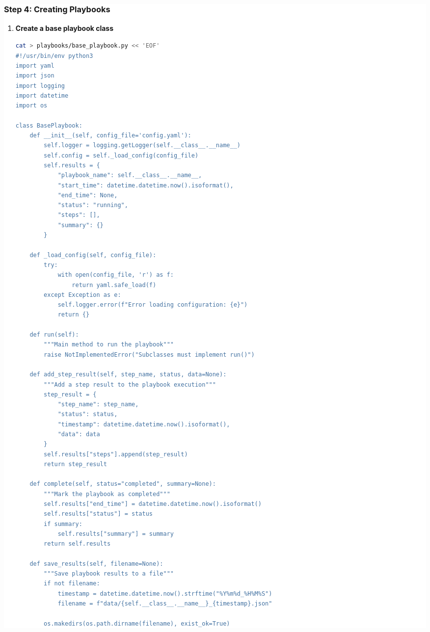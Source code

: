 ### Step 4: Creating Playbooks

1. **Create a base playbook class**
   ```bash
   cat > playbooks/base_playbook.py << 'EOF'
   #!/usr/bin/env python3
   import yaml
   import json
   import logging
   import datetime
   import os
   
   class BasePlaybook:
       def __init__(self, config_file='config.yaml'):
           self.logger = logging.getLogger(self.__class__.__name__)
           self.config = self._load_config(config_file)
           self.results = {
               "playbook_name": self.__class__.__name__,
               "start_time": datetime.datetime.now().isoformat(),
               "end_time": None,
               "status": "running",
               "steps": [],
               "summary": {}
           }
           
       def _load_config(self, config_file):
           try:
               with open(config_file, 'r') as f:
                   return yaml.safe_load(f)
           except Exception as e:
               self.logger.error(f"Error loading configuration: {e}")
               return {}
               
       def run(self):
           """Main method to run the playbook"""
           raise NotImplementedError("Subclasses must implement run()")
           
       def add_step_result(self, step_name, status, data=None):
           """Add a step result to the playbook execution"""
           step_result = {
               "step_name": step_name,
               "status": status,
               "timestamp": datetime.datetime.now().isoformat(),
               "data": data
           }
           self.results["steps"].append(step_result)
           return step_result
           
       def complete(self, status="completed", summary=None):
           """Mark the playbook as completed"""
           self.results["end_time"] = datetime.datetime.now().isoformat()
           self.results["status"] = status
           if summary:
               self.results["summary"] = summary
           return self.results
           
       def save_results(self, filename=None):
           """Save playbook results to a file"""
           if not filename:
               timestamp = datetime.datetime.now().strftime("%Y%m%d_%H%M%S")
               filename = f"data/{self.__class__.__name__}_{timestamp}.json"
               
           os.makedirs(os.path.dirname(filename), exist_ok=True)
   ```